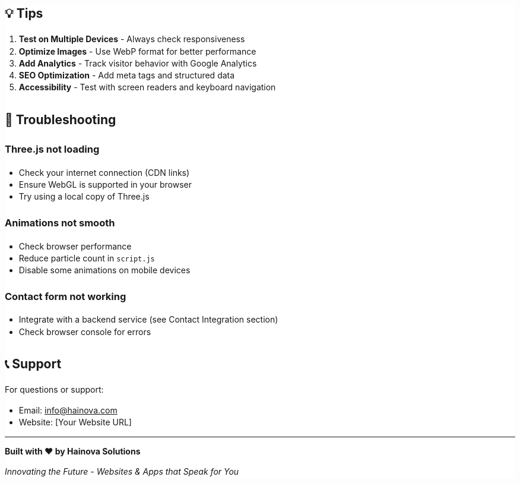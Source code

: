 ## 💡 Tips

1. **Test on Multiple Devices** - Always check responsiveness
2. **Optimize Images** - Use WebP format for better performance
3. **Add Analytics** - Track visitor behavior with Google Analytics
4. **SEO Optimization** - Add meta tags and structured data
5. **Accessibility** - Test with screen readers and keyboard navigation

## 🐛 Troubleshooting

### Three.js not loading
- Check your internet connection (CDN links)
- Ensure WebGL is supported in your browser
- Try using a local copy of Three.js

### Animations not smooth
- Check browser performance
- Reduce particle count in `script.js`
- Disable some animations on mobile devices

### Contact form not working
- Integrate with a backend service (see Contact Integration section)
- Check browser console for errors

## 📞 Support

For questions or support:
- Email: info@hainova.com
- Website: [Your Website URL]

---

**Built with ❤️ by Hainova Solutions**

*Innovating the Future - Websites & Apps that Speak for You*
